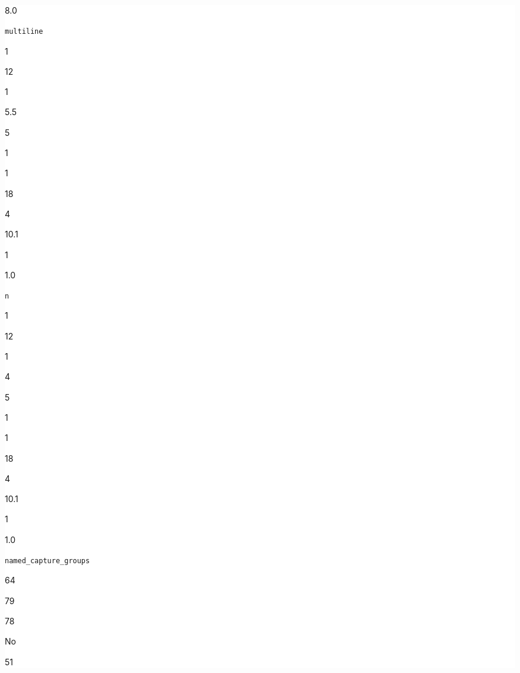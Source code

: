 8.0

`multiline`

1

12

1

5.5

5

1

1

18

4

10.1

1

1.0

`n`

1

12

1

4

5

1

1

18

4

10.1

1

1.0

`named_capture_groups`

64

79

78

No

51
